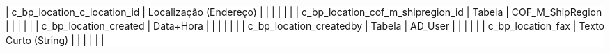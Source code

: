 |    c\_bp\_location\_c\_location\_id     |      Localização (Endereço)       |                                                                                                                                                                             |                    |                                                  |                                                                                                                                                         |                                                                                                                                                                                                                                                                                                                                                                                                                                                                                                                                                                                                                                                                          |
| c\_bp\_location\_cof\_m\_shipregion\_id |              Tabela               |                                                                             COF\_M\_ShipRegion                                                                              |                    |                                                  |                                                                                                                                                         |                                                                                                                                                                                                                                                                                                                                                                                                                                                                                                                                                                                                                                                                          |
|        c\_bp\_location\_created         |             Data+Hora             |                                                                                                                                                                             |                    |                                                  |                                                                                                                                                         |                                                                                                                                                                                                                                                                                                                                                                                                                                                                                                                                                                                                                                                                          |
|       c\_bp\_location\_createdby        |              Tabela               |                                                                                  AD\_User                                                                                   |                    |                                                  |                                                                                                                                                         |                                                                                                                                                                                                                                                                                                                                                                                                                                                                                                                                                                                                                                                                          |
|          c\_bp\_location\_fax           |       Texto Curto (String)        |                                                                                                                                                                             |                    |                                                  |                                                                                                                                                         |                                                                                                                                                                                                                                                                                                                                                                                                                                                                                                                                                                                                                                                                          |
